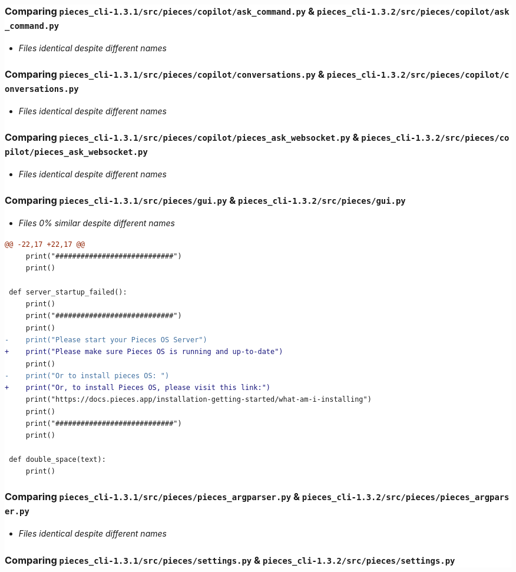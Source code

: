 ### Comparing `pieces_cli-1.3.1/src/pieces/copilot/ask_command.py` & `pieces_cli-1.3.2/src/pieces/copilot/ask_command.py`

 * *Files identical despite different names*

### Comparing `pieces_cli-1.3.1/src/pieces/copilot/conversations.py` & `pieces_cli-1.3.2/src/pieces/copilot/conversations.py`

 * *Files identical despite different names*

### Comparing `pieces_cli-1.3.1/src/pieces/copilot/pieces_ask_websocket.py` & `pieces_cli-1.3.2/src/pieces/copilot/pieces_ask_websocket.py`

 * *Files identical despite different names*

### Comparing `pieces_cli-1.3.1/src/pieces/gui.py` & `pieces_cli-1.3.2/src/pieces/gui.py`

 * *Files 0% similar despite different names*

```diff
@@ -22,17 +22,17 @@
     print("############################")
     print()
 
 def server_startup_failed():
     print()
     print("############################")
     print()
-    print("Please start your Pieces OS Server")
+    print("Please make sure Pieces OS is running and up-to-date")
     print()
-    print("Or to install pieces OS: ")
+    print("Or, to install Pieces OS, please visit this link:")
     print("https://docs.pieces.app/installation-getting-started/what-am-i-installing")
     print()
     print("############################")
     print()
 
 def double_space(text):
     print()
```

### Comparing `pieces_cli-1.3.1/src/pieces/pieces_argparser.py` & `pieces_cli-1.3.2/src/pieces/pieces_argparser.py`

 * *Files identical despite different names*

### Comparing `pieces_cli-1.3.1/src/pieces/settings.py` & `pieces_cli-1.3.2/src/pieces/settings.py`
